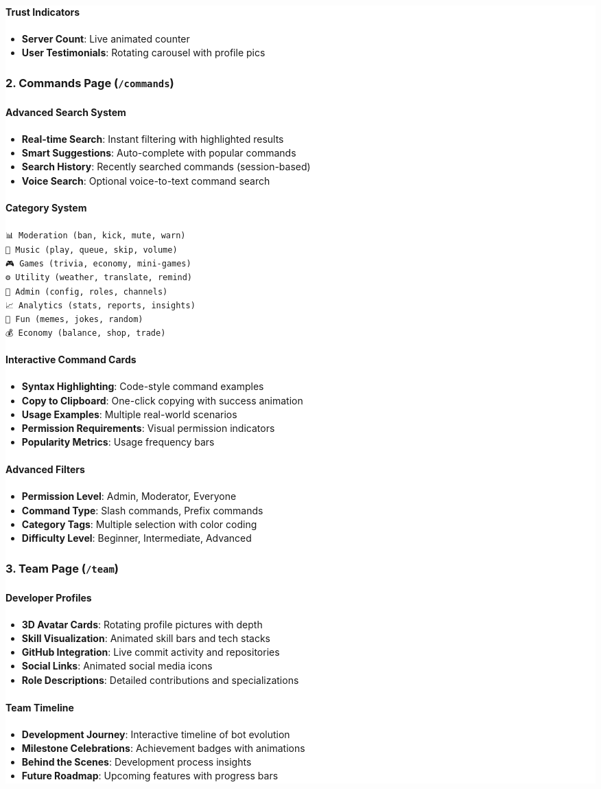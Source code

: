 #### Trust Indicators
- **Server Count**: Live animated counter
- **User Testimonials**: Rotating carousel with profile pics

### 2. **Commands Page** (`/commands`)
#### Advanced Search System
- **Real-time Search**: Instant filtering with highlighted results
- **Smart Suggestions**: Auto-complete with popular commands
- **Search History**: Recently searched commands (session-based)
- **Voice Search**: Optional voice-to-text command search

#### Category System
```
📊 Moderation (ban, kick, mute, warn)
🎵 Music (play, queue, skip, volume)
🎮 Games (trivia, economy, mini-games)
⚙️ Utility (weather, translate, remind)
🔧 Admin (config, roles, channels)
📈 Analytics (stats, reports, insights)
🎨 Fun (memes, jokes, random)
💰 Economy (balance, shop, trade)
```

#### Interactive Command Cards
- **Syntax Highlighting**: Code-style command examples
- **Copy to Clipboard**: One-click copying with success animation
- **Usage Examples**: Multiple real-world scenarios
- **Permission Requirements**: Visual permission indicators
- **Popularity Metrics**: Usage frequency bars

#### Advanced Filters
- **Permission Level**: Admin, Moderator, Everyone
- **Command Type**: Slash commands, Prefix commands
- **Category Tags**: Multiple selection with color coding
- **Difficulty Level**: Beginner, Intermediate, Advanced

### 3. **Team Page** (`/team`)
#### Developer Profiles
- **3D Avatar Cards**: Rotating profile pictures with depth
- **Skill Visualization**: Animated skill bars and tech stacks
- **GitHub Integration**: Live commit activity and repositories
- **Social Links**: Animated social media icons
- **Role Descriptions**: Detailed contributions and specializations

#### Team Timeline
- **Development Journey**: Interactive timeline of bot evolution
- **Milestone Celebrations**: Achievement badges with animations
- **Behind the Scenes**: Development process insights
- **Future Roadmap**: Upcoming features with progress bars
